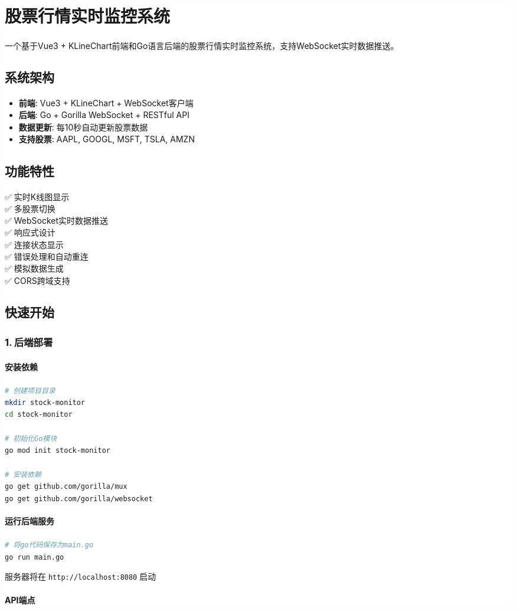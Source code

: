 # 股票行情实时监控系统

一个基于Vue3 + KLineChart前端和Go语言后端的股票行情实时监控系统，支持WebSocket实时数据推送。

## 系统架构

- **前端**: Vue3 + KLineChart + WebSocket客户端
- **后端**: Go + Gorilla WebSocket + RESTful API
- **数据更新**: 每10秒自动更新股票数据
- **支持股票**: AAPL, GOOGL, MSFT, TSLA, AMZN

## 功能特性

✅ 实时K线图显示  
✅ 多股票切换  
✅ WebSocket实时数据推送  
✅ 响应式设计  
✅ 连接状态显示  
✅ 错误处理和自动重连  
✅ 模拟数据生成  
✅ CORS跨域支持  

## 快速开始

### 1. 后端部署

#### 安装依赖
```bash
# 创建项目目录
mkdir stock-monitor
cd stock-monitor

# 初始化Go模块
go mod init stock-monitor

# 安装依赖
go get github.com/gorilla/mux
go get github.com/gorilla/websocket
```

#### 运行后端服务
```bash
# 将go代码保存为main.go
go run main.go
```

服务器将在 `http://localhost:8080` 启动

#### API端点
